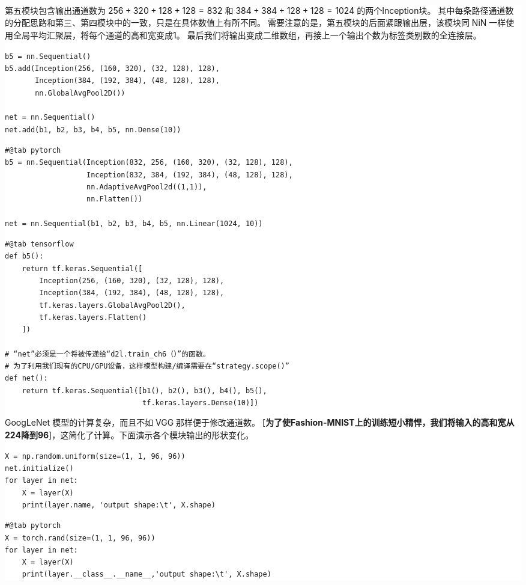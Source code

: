 第五模块包含输出通道数为 $256+320+128+128=832$ 和 $384+384+128+128=1024$ 的两个Inception块。
其中每条路径通道数的分配思路和第三、第四模块中的一致，只是在具体数值上有所不同。
需要注意的是，第五模块的后面紧跟输出层，该模块同 NiN 一样使用全局平均汇聚层，将每个通道的高和宽变成1。
最后我们将输出变成二维数组，再接上一个输出个数为标签类别数的全连接层。

```{.python .input}
b5 = nn.Sequential()
b5.add(Inception(256, (160, 320), (32, 128), 128),
       Inception(384, (192, 384), (48, 128), 128),
       nn.GlobalAvgPool2D())

net = nn.Sequential()
net.add(b1, b2, b3, b4, b5, nn.Dense(10))
```

```{.python .input}
#@tab pytorch
b5 = nn.Sequential(Inception(832, 256, (160, 320), (32, 128), 128),
                   Inception(832, 384, (192, 384), (48, 128), 128),
                   nn.AdaptiveAvgPool2d((1,1)),
                   nn.Flatten())

net = nn.Sequential(b1, b2, b3, b4, b5, nn.Linear(1024, 10))
```

```{.python .input}
#@tab tensorflow
def b5():
    return tf.keras.Sequential([
        Inception(256, (160, 320), (32, 128), 128),
        Inception(384, (192, 384), (48, 128), 128),
        tf.keras.layers.GlobalAvgPool2D(),
        tf.keras.layers.Flatten()
    ])

# “net”必须是一个将被传递给“d2l.train_ch6（）”的函数。
# 为了利用我们现有的CPU/GPU设备，这样模型构建/编译需要在“strategy.scope()”
def net():
    return tf.keras.Sequential([b1(), b2(), b3(), b4(), b5(),
                                tf.keras.layers.Dense(10)])
```

GoogLeNet 模型的计算复杂，而且不如 VGG 那样便于修改通道数。
[**为了使Fashion-MNIST上的训练短小精悍，我们将输入的高和宽从224降到96**]，这简化了计算。下面演示各个模块输出的形状变化。

```{.python .input}
X = np.random.uniform(size=(1, 1, 96, 96))
net.initialize()
for layer in net:
    X = layer(X)
    print(layer.name, 'output shape:\t', X.shape)
```

```{.python .input}
#@tab pytorch
X = torch.rand(size=(1, 1, 96, 96))
for layer in net:
    X = layer(X)
    print(layer.__class__.__name__,'output shape:\t', X.shape)
```
